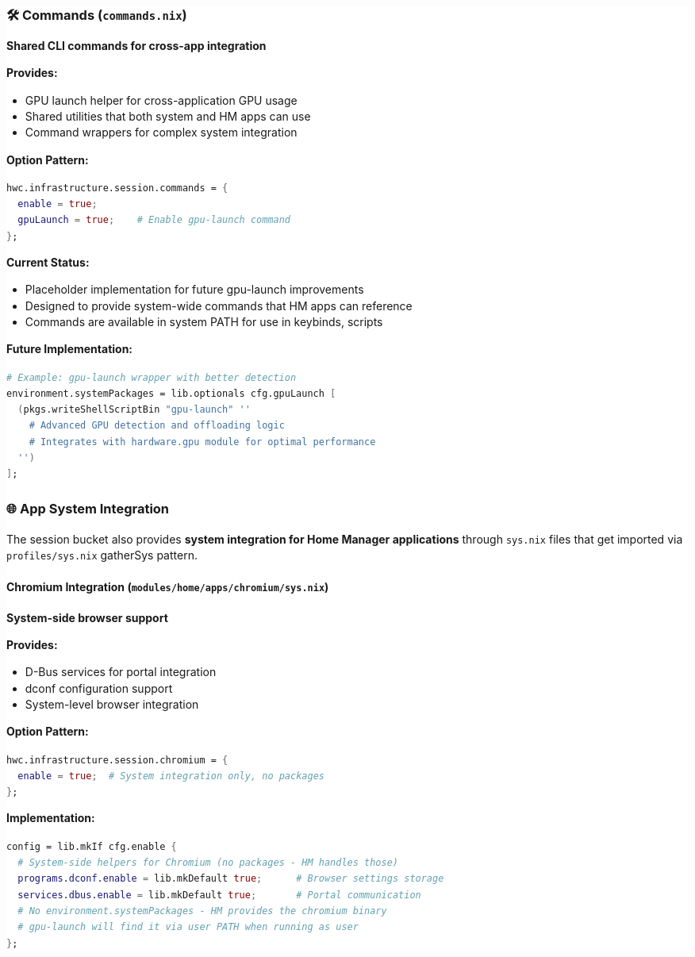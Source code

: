 ### 🛠️ Commands (`commands.nix`)
**Shared CLI commands for cross-app integration**

**Provides:**
- GPU launch helper for cross-application GPU usage
- Shared utilities that both system and HM apps can use
- Command wrappers for complex system integration

**Option Pattern:**
```nix
hwc.infrastructure.session.commands = {
  enable = true;
  gpuLaunch = true;    # Enable gpu-launch command
};
```

**Current Status:**
- Placeholder implementation for future gpu-launch improvements
- Designed to provide system-wide commands that HM apps can reference
- Commands are available in system PATH for use in keybinds, scripts

**Future Implementation:**
```nix
# Example: gpu-launch wrapper with better detection
environment.systemPackages = lib.optionals cfg.gpuLaunch [
  (pkgs.writeShellScriptBin "gpu-launch" ''
    # Advanced GPU detection and offloading logic
    # Integrates with hardware.gpu module for optimal performance
  '')
];
```

### 🌐 App System Integration

The session bucket also provides **system integration for Home Manager applications** through `sys.nix` files that get imported via `profiles/sys.nix` gatherSys pattern.

#### Chromium Integration (`modules/home/apps/chromium/sys.nix`)
**System-side browser support**

**Provides:**
- D-Bus services for portal integration
- dconf configuration support  
- System-level browser integration

**Option Pattern:**
```nix
hwc.infrastructure.session.chromium = {
  enable = true;  # System integration only, no packages
};
```

**Implementation:**
```nix
config = lib.mkIf cfg.enable {
  # System-side helpers for Chromium (no packages - HM handles those)  
  programs.dconf.enable = lib.mkDefault true;      # Browser settings storage
  services.dbus.enable = lib.mkDefault true;       # Portal communication
  # No environment.systemPackages - HM provides the chromium binary
  # gpu-launch will find it via user PATH when running as user
};
```
